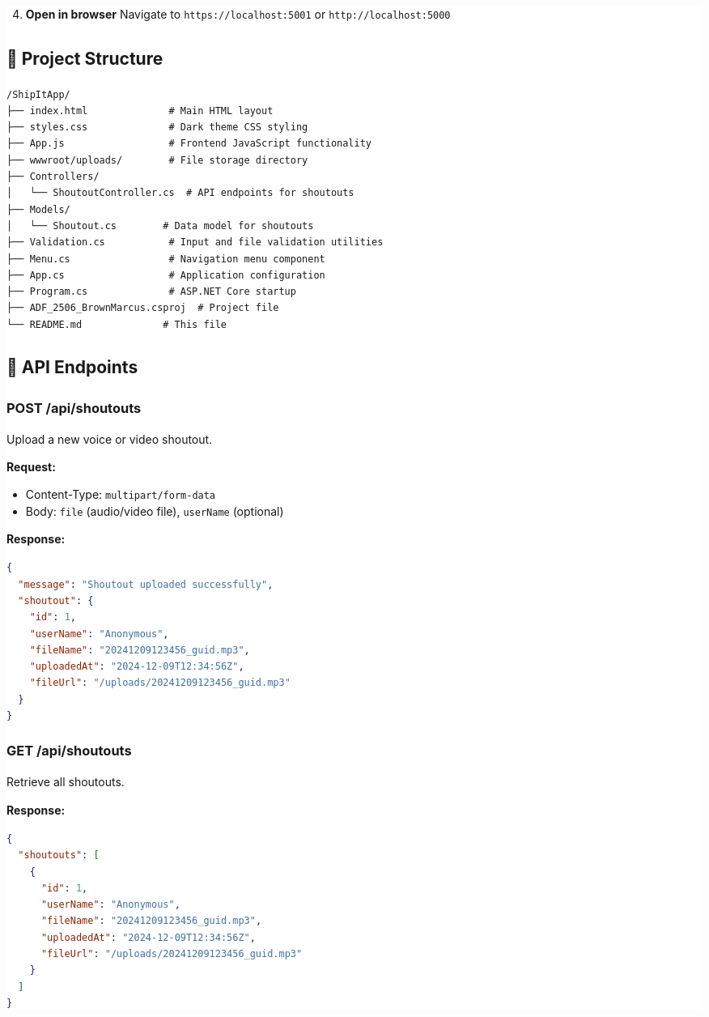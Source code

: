 4. **Open in browser**
   Navigate to `https://localhost:5001` or `http://localhost:5000`

## 📁 Project Structure

```
/ShipItApp/
├── index.html              # Main HTML layout
├── styles.css              # Dark theme CSS styling
├── App.js                  # Frontend JavaScript functionality
├── wwwroot/uploads/        # File storage directory
├── Controllers/
│   └── ShoutoutController.cs  # API endpoints for shoutouts
├── Models/
│   └── Shoutout.cs        # Data model for shoutouts
├── Validation.cs           # Input and file validation utilities
├── Menu.cs                 # Navigation menu component
├── App.cs                  # Application configuration
├── Program.cs              # ASP.NET Core startup
├── ADF_2506_BrownMarcus.csproj  # Project file
└── README.md              # This file
```

## 🔌 API Endpoints

### POST /api/shoutouts
Upload a new voice or video shoutout.

**Request:**
- Content-Type: `multipart/form-data`
- Body: `file` (audio/video file), `userName` (optional)

**Response:**
```json
{
  "message": "Shoutout uploaded successfully",
  "shoutout": {
    "id": 1,
    "userName": "Anonymous",
    "fileName": "20241209123456_guid.mp3",
    "uploadedAt": "2024-12-09T12:34:56Z",
    "fileUrl": "/uploads/20241209123456_guid.mp3"
  }
}
```

### GET /api/shoutouts
Retrieve all shoutouts.

**Response:**
```json
{
  "shoutouts": [
    {
      "id": 1,
      "userName": "Anonymous",
      "fileName": "20241209123456_guid.mp3",
      "uploadedAt": "2024-12-09T12:34:56Z",
      "fileUrl": "/uploads/20241209123456_guid.mp3"
    }
  ]
}
```
